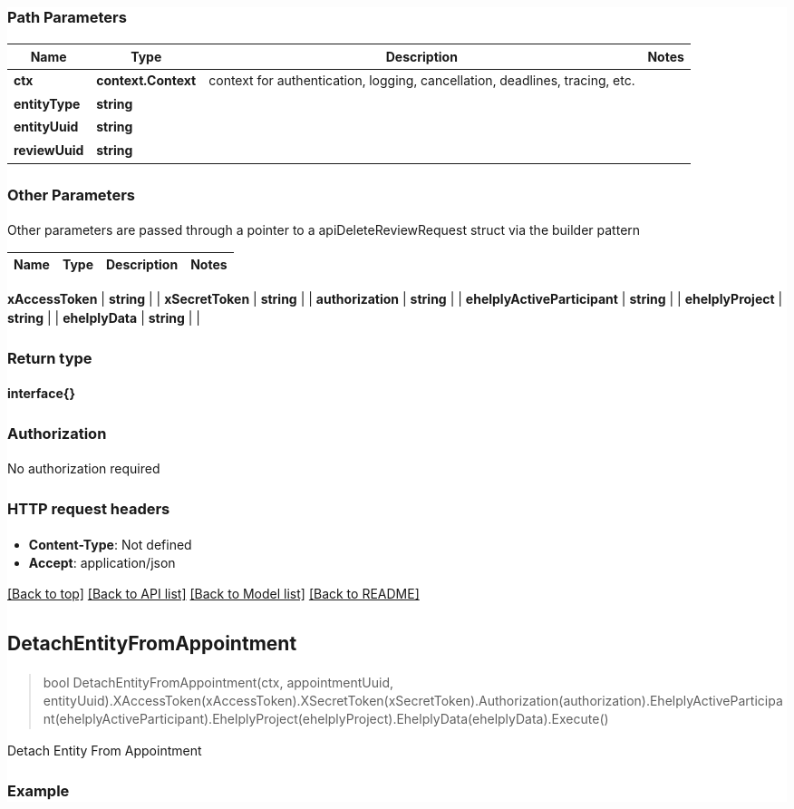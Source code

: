 ### Path Parameters


Name | Type | Description  | Notes
------------- | ------------- | ------------- | -------------
**ctx** | **context.Context** | context for authentication, logging, cancellation, deadlines, tracing, etc.
**entityType** | **string** |  | 
**entityUuid** | **string** |  | 
**reviewUuid** | **string** |  | 

### Other Parameters

Other parameters are passed through a pointer to a apiDeleteReviewRequest struct via the builder pattern


Name | Type | Description  | Notes
------------- | ------------- | ------------- | -------------



 **xAccessToken** | **string** |  | 
 **xSecretToken** | **string** |  | 
 **authorization** | **string** |  | 
 **ehelplyActiveParticipant** | **string** |  | 
 **ehelplyProject** | **string** |  | 
 **ehelplyData** | **string** |  | 

### Return type

**interface{}**

### Authorization

No authorization required

### HTTP request headers

- **Content-Type**: Not defined
- **Accept**: application/json

[[Back to top]](#) [[Back to API list]](../README.md#documentation-for-api-endpoints)
[[Back to Model list]](../README.md#documentation-for-models)
[[Back to README]](../README.md)


## DetachEntityFromAppointment

> bool DetachEntityFromAppointment(ctx, appointmentUuid, entityUuid).XAccessToken(xAccessToken).XSecretToken(xSecretToken).Authorization(authorization).EhelplyActiveParticipant(ehelplyActiveParticipant).EhelplyProject(ehelplyProject).EhelplyData(ehelplyData).Execute()

Detach Entity From Appointment

### Example
